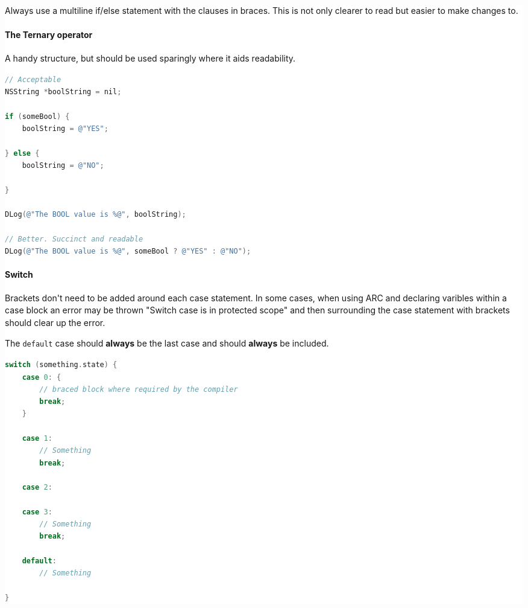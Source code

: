 Always use a multiline if/else statement with the clauses in braces. This is not
only clearer to read but easier to make changes to.

#### <a id="Ternary"></a>The Ternary operator

A handy structure, but should be used sparingly where it aids readability.

``` objective-c
// Acceptable
NSString *boolString = nil;

if (someBool) {
    boolString = @"YES";

} else {
    boolString = @"NO";

}

DLog(@"The BOOL value is %@", boolString);

// Better. Succinct and readable
DLog(@"The BOOL value is %@", someBool ? @"YES" : @"NO");
```

#### <a id="Switch"></a>Switch

Brackets don't need to be added around each case statement. In some cases, when
using ARC and declaring varibles within a case block an error may be thrown
"Switch case is in protected scope" and then surrounding the case statement with
brackets should clear up the error.

The `default` case should **always** be the last case and should **always** be included.

```objective-c
switch (something.state) {
    case 0: {
        // braced block where required by the compiler
        break;
    }

    case 1:
        // Something
        break;

    case 2:

    case 3:
        // Something
        break;

    default:
        // Something

}
```

